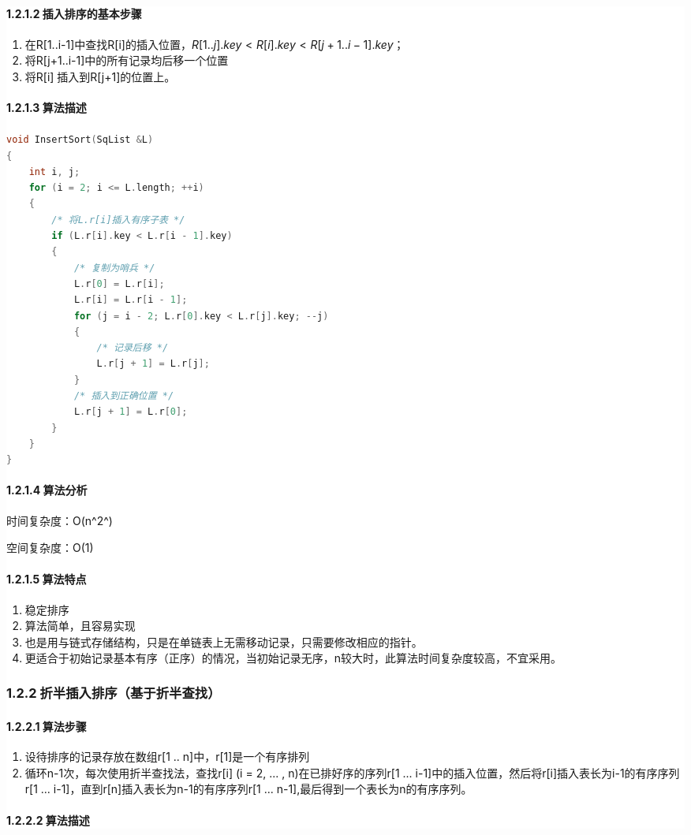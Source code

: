 #### 1.2.1.2 插入排序的基本步骤

1. 在R[1..i-1]中查找R[i]的插入位置，$R[1..j].key  < R[i].key< R[j+1..i-1].key；$
2. 将R[j+1..i-1]中的所有记录均后移一个位置
3. 将R[i] 插入到R[j+1]的位置上。

#### 1.2.1.3 算法描述

```cpp
void InsertSort(SqList &L)
{
	int i, j;
	for (i = 2; i <= L.length; ++i)
	{
		/* 将L.r[i]插入有序子表 */
		if (L.r[i].key < L.r[i - 1].key)
		{
			/* 复制为哨兵 */
			L.r[0] = L.r[i]; 
			L.r[i] = L.r[i - 1];
			for (j = i - 2; L.r[0].key < L.r[j].key; --j)
			{
				/* 记录后移 */
				L.r[j + 1] = L.r[j]; 
			}
			/* 插入到正确位置 */
			L.r[j + 1] = L.r[0]; 
		}
	}
}
```

#### 1.2.1.4 算法分析

时间复杂度：O(n^2^)

空间复杂度：O(1)

#### 1.2.1.5 算法特点

1. 稳定排序
2. 算法简单，且容易实现
3. 也是用与链式存储结构，只是在单链表上无需移动记录，只需要修改相应的指针。
4. 更适合于初始记录基本有序（正序）的情况，当初始记录无序，n较大时，此算法时间复杂度较高，不宜采用。

### 1.2.2 折半插入排序（基于折半查找）

#### 1.2.2.1 算法步骤

1. 设待排序的记录存放在数组r[1 .. n]中，r[1]是一个有序排列
2. 循环n-1次，每次使用折半查找法，查找r[i] (i = 2, ... , n)在已排好序的序列r[1 ... i-1]中的插入位置，然后将r[i]插入表长为i-1的有序序列r[1 ... i-1]，直到r[n]插入表长为n-1的有序序列r[1 ... n-1],最后得到一个表长为n的有序序列。

#### 1.2.2.2 算法描述
